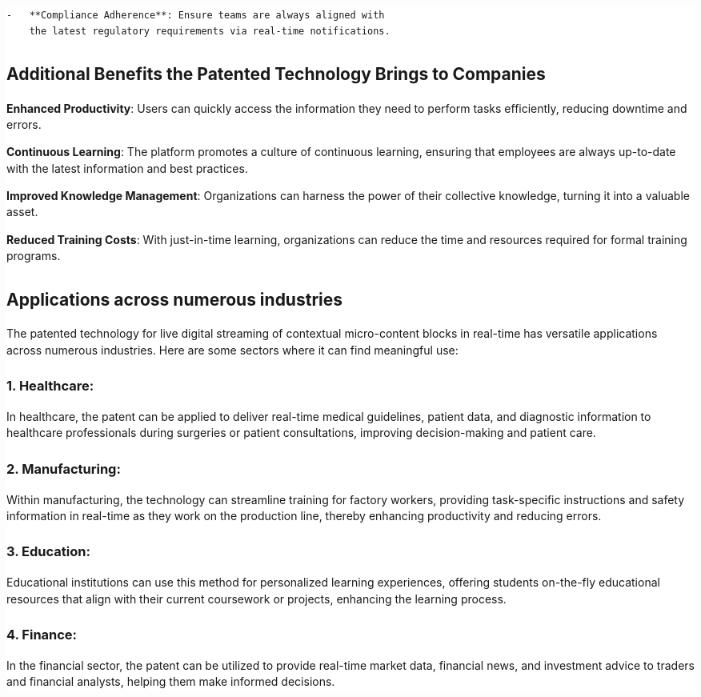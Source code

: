     -   **Compliance Adherence**: Ensure teams are always aligned with
        the latest regulatory requirements via real-time notifications.

## 

## Additional Benefits the Patented Technology Brings to Companies 

**Enhanced Productivity**: Users can quickly access the information they
need to perform tasks efficiently, reducing downtime and errors.

**Continuous Learning**: The platform promotes a culture of continuous
learning, ensuring that employees are always up-to-date with the latest
information and best practices.

**Improved Knowledge Management**: Organizations can harness the power
of their collective knowledge, turning it into a valuable asset.

**Reduced Training Costs**: With just-in-time learning, organizations
can reduce the time and resources required for formal training programs.

## Applications across numerous industries

The patented technology for live digital streaming of contextual
micro-content blocks in real-time has versatile applications across
numerous industries. Here are some sectors where it can find meaningful
use:

### 1. Healthcare:

In healthcare, the patent can be applied to deliver real-time medical
guidelines, patient data, and diagnostic information to healthcare
professionals during surgeries or patient consultations, improving
decision-making and patient care.

### 2. Manufacturing:

Within manufacturing, the technology can streamline training for factory
workers, providing task-specific instructions and safety information in
real-time as they work on the production line, thereby enhancing
productivity and reducing errors.

### 3. Education:

Educational institutions can use this method for personalized learning
experiences, offering students on-the-fly educational resources that
align with their current coursework or projects, enhancing the learning
process.

### 4. Finance:

In the financial sector, the patent can be utilized to provide real-time
market data, financial news, and investment advice to traders and
financial analysts, helping them make informed decisions.
